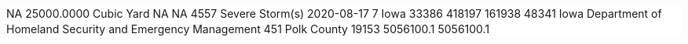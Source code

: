 </td>
<td style="text-align:left;">
NA
</td>
<td style="text-align:right;">
25000.0000
</td>
<td style="text-align:left;">
Cubic Yard
</td>
<td style="text-align:left;">
NA
</td>
<td style="text-align:left;">
NA
</td>
</tr>
<tr>
<td style="text-align:right;">
4557
</td>
<td style="text-align:left;">
Severe Storm(s)
</td>
<td style="text-align:left;">
2020-08-17
</td>
<td style="text-align:right;">
7
</td>
<td style="text-align:left;">
Iowa
</td>
<td style="text-align:right;">
33386
</td>
<td style="text-align:right;">
418197
</td>
<td style="text-align:right;">
161938
</td>
<td style="text-align:right;">
48341
</td>
<td style="text-align:left;">
Iowa Department of Homeland Security and Emergency Management
</td>
<td style="text-align:right;">
451
</td>
<td style="text-align:left;">
Polk County
</td>
<td style="text-align:left;">
19153
</td>
<td style="text-align:right;">
5056100.1
</td>
<td style="text-align:right;">
5056100.1
</td>
<td style="text-align:left;">